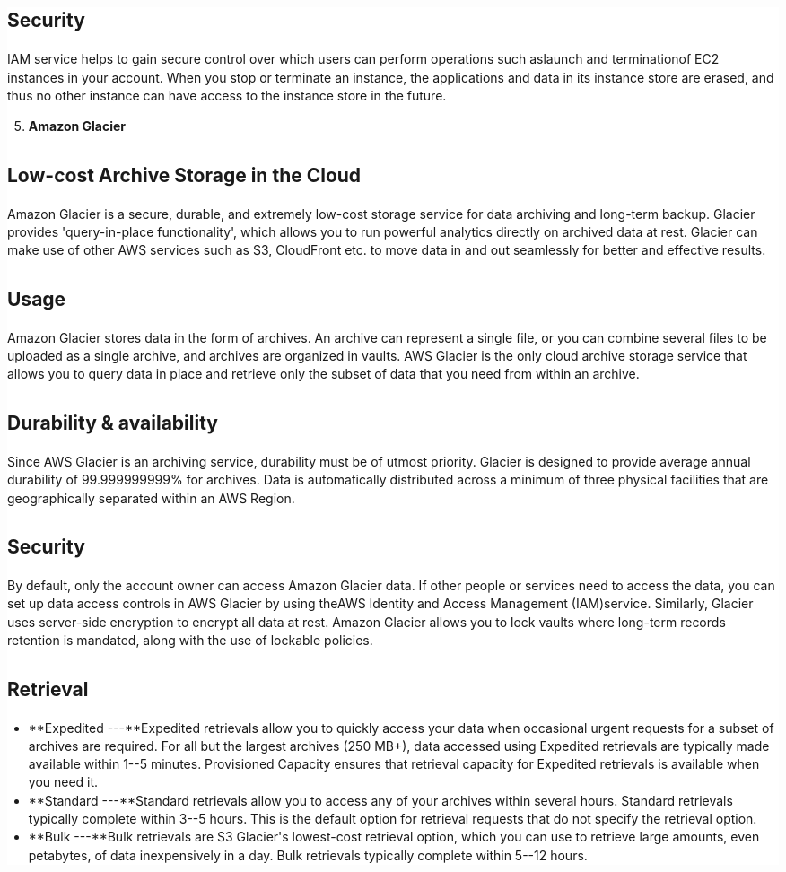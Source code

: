 ## Security

IAM service helps to gain secure control over which users can perform operations such aslaunch and terminationof EC2 instances in your account. When you stop or terminate an instance, the applications and data in its instance store are erased, and thus no other instance can have access to the instance store in the future.

5. **Amazon Glacier**

## Low-cost Archive Storage in the Cloud

Amazon Glacier is a secure, durable, and extremely low-cost storage service for data archiving and long-term backup. Glacier provides 'query-in-place functionality', which allows you to run powerful analytics directly on archived data at rest. Glacier can make use of other AWS services such as S3, CloudFront etc. to move data in and out seamlessly for better and effective results.

## Usage

Amazon Glacier stores data in the form of archives. An archive can represent a single file, or you can combine several files to be uploaded as a single archive, and archives are organized in vaults. AWS Glacier is the only cloud archive storage service that allows you to query data in place and retrieve only the subset of data that you need from within an archive.

## Durability & availability

Since AWS Glacier is an archiving service, durability must be of utmost priority. Glacier is designed to provide average annual durability of 99.999999999% for archives. Data is automatically distributed across a minimum of three physical facilities that are geographically separated within an AWS Region.

## Security

By default, only the account owner can access Amazon Glacier data. If other people or services need to access the data, you can set up data access controls in AWS Glacier by using theAWS Identity and Access Management (IAM)service. Similarly, Glacier uses server-side encryption to encrypt all data at rest. Amazon Glacier allows you to lock vaults where long-term records retention is mandated, along with the use of lockable policies.

## Retrieval

- **Expedited ---**Expedited retrievals allow you to quickly access your data when occasional urgent requests for a subset of archives are required. For all but the largest archives (250 MB+), data accessed using Expedited retrievals are typically made available within 1--5 minutes. Provisioned Capacity ensures that retrieval capacity for Expedited retrievals is available when you need it.
- **Standard ---**Standard retrievals allow you to access any of your archives within several hours. Standard retrievals typically complete within 3--5 hours. This is the default option for retrieval requests that do not specify the retrieval option.
- **Bulk ---**Bulk retrievals are S3 Glacier's lowest-cost retrieval option, which you can use to retrieve large amounts, even petabytes, of data inexpensively in a day. Bulk retrievals typically complete within 5--12 hours.
